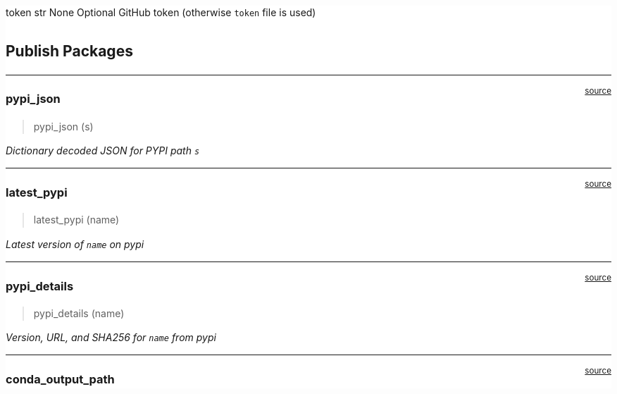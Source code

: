 <tr>
<td>token</td>
<td>str</td>
<td>None</td>
<td>Optional GitHub token (otherwise <code>token</code> file is
used)</td>
</tr>
</tbody>
</table>

## Publish Packages

------------------------------------------------------------------------

<a
href="https://github.com/AnswerDotAI/nbdev/blob/main/nbdev/release.py#L154"
target="_blank" style="float:right; font-size:smaller">source</a>

### pypi_json

>  pypi_json (s)

*Dictionary decoded JSON for PYPI path `s`*

------------------------------------------------------------------------

<a
href="https://github.com/AnswerDotAI/nbdev/blob/main/nbdev/release.py#L159"
target="_blank" style="float:right; font-size:smaller">source</a>

### latest_pypi

>  latest_pypi (name)

*Latest version of `name` on pypi*

------------------------------------------------------------------------

<a
href="https://github.com/AnswerDotAI/nbdev/blob/main/nbdev/release.py#L165"
target="_blank" style="float:right; font-size:smaller">source</a>

### pypi_details

>  pypi_details (name)

*Version, URL, and SHA256 for `name` from pypi*

------------------------------------------------------------------------

<a
href="https://github.com/AnswerDotAI/nbdev/blob/main/nbdev/release.py#L187"
target="_blank" style="float:right; font-size:smaller">source</a>

### conda_output_path
